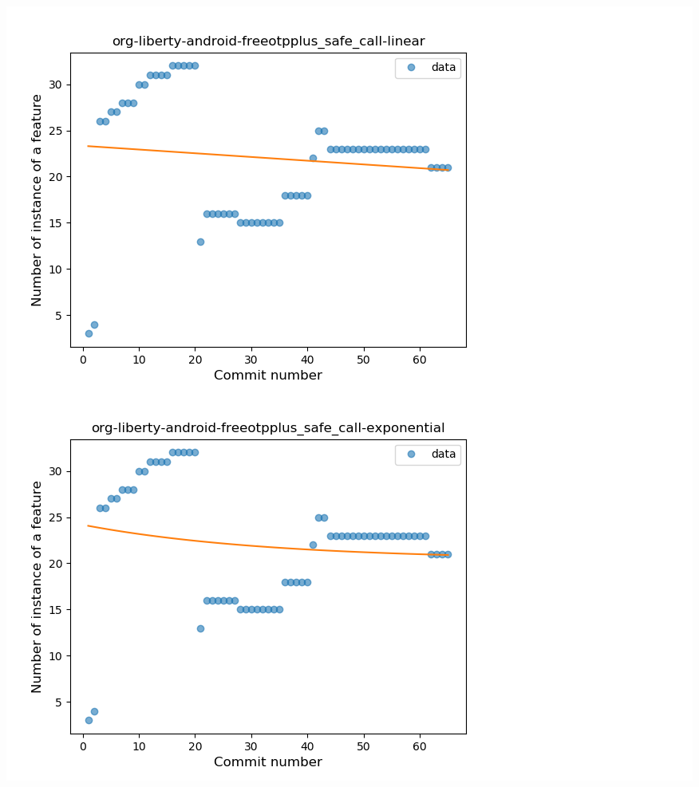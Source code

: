 ![org-liberty-android-freeotpplus T2](../plots/org-liberty-android-freeotpplus_safe_call_T2.png)
![org-liberty-android-freeotpplus T5](../plots/org-liberty-android-freeotpplus_safe_call_T5.png)